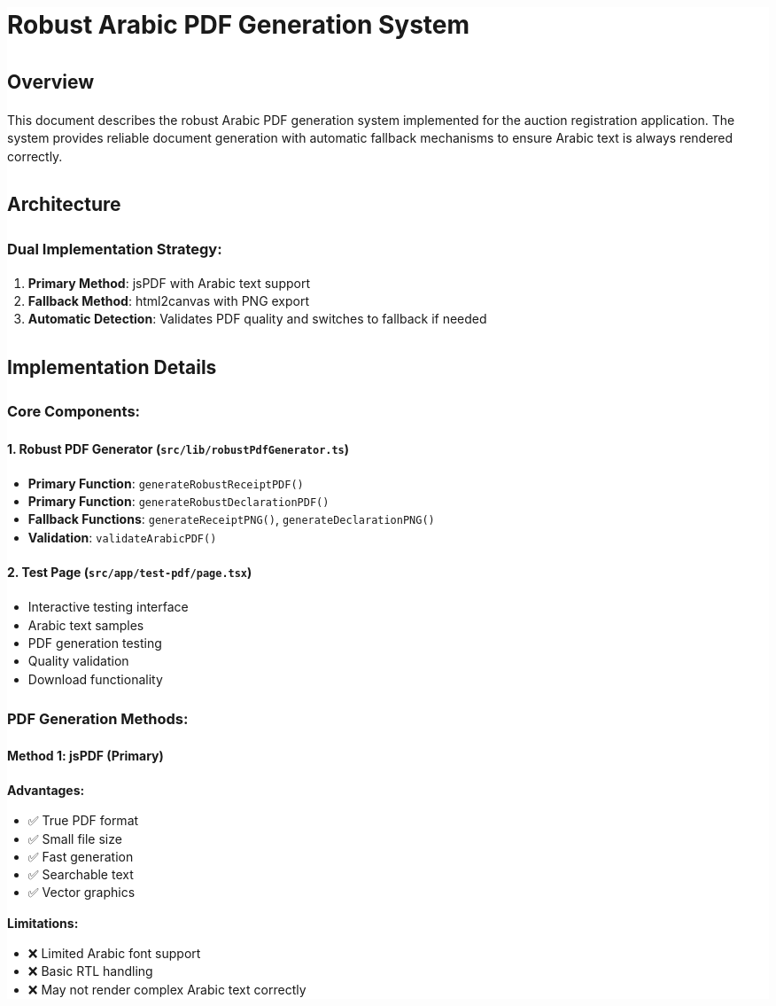 # Robust Arabic PDF Generation System

## Overview

This document describes the robust Arabic PDF generation system implemented for the auction registration application. The system provides reliable document generation with automatic fallback mechanisms to ensure Arabic text is always rendered correctly.

## Architecture

### **Dual Implementation Strategy:**

1. **Primary Method**: jsPDF with Arabic text support
2. **Fallback Method**: html2canvas with PNG export
3. **Automatic Detection**: Validates PDF quality and switches to fallback if needed

## Implementation Details

### **Core Components:**

#### **1. Robust PDF Generator (`src/lib/robustPdfGenerator.ts`)**
- **Primary Function**: `generateRobustReceiptPDF()`
- **Primary Function**: `generateRobustDeclarationPDF()`
- **Fallback Functions**: `generateReceiptPNG()`, `generateDeclarationPNG()`
- **Validation**: `validateArabicPDF()`

#### **2. Test Page (`src/app/test-pdf/page.tsx`)**
- Interactive testing interface
- Arabic text samples
- PDF generation testing
- Quality validation
- Download functionality

### **PDF Generation Methods:**

#### **Method 1: jsPDF (Primary)**

**Advantages:**
- ✅ True PDF format
- ✅ Small file size
- ✅ Fast generation
- ✅ Searchable text
- ✅ Vector graphics

**Limitations:**
- ❌ Limited Arabic font support
- ❌ Basic RTL handling
- ❌ May not render complex Arabic text correctly
